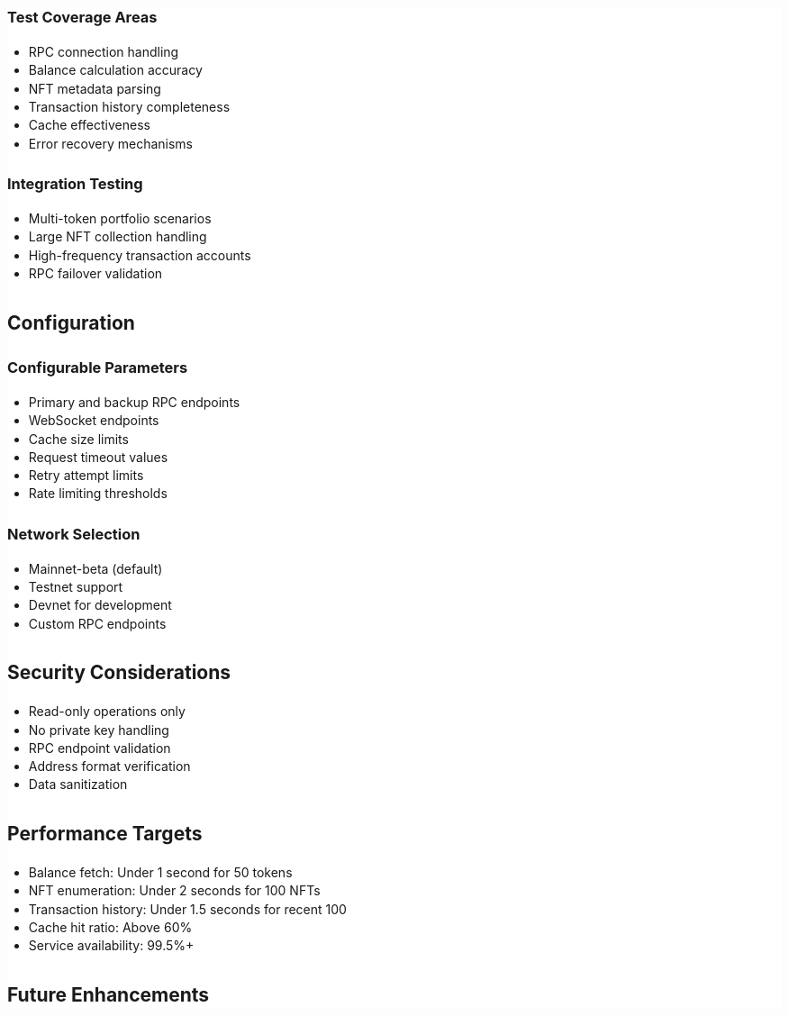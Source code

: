 ### Test Coverage Areas
- RPC connection handling
- Balance calculation accuracy
- NFT metadata parsing
- Transaction history completeness
- Cache effectiveness
- Error recovery mechanisms

### Integration Testing
- Multi-token portfolio scenarios
- Large NFT collection handling
- High-frequency transaction accounts
- RPC failover validation

## Configuration

### Configurable Parameters
- Primary and backup RPC endpoints
- WebSocket endpoints
- Cache size limits
- Request timeout values
- Retry attempt limits
- Rate limiting thresholds

### Network Selection
- Mainnet-beta (default)
- Testnet support
- Devnet for development
- Custom RPC endpoints

## Security Considerations

- Read-only operations only
- No private key handling
- RPC endpoint validation
- Address format verification
- Data sanitization

## Performance Targets

- Balance fetch: Under 1 second for 50 tokens
- NFT enumeration: Under 2 seconds for 100 NFTs
- Transaction history: Under 1.5 seconds for recent 100
- Cache hit ratio: Above 60%
- Service availability: 99.5%+

## Future Enhancements
